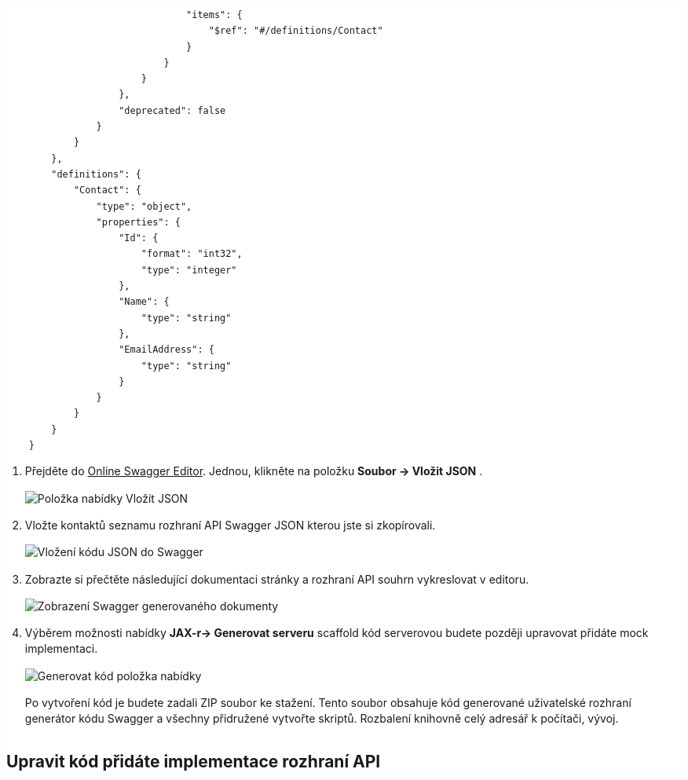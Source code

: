                                    "items": {
                                        "$ref": "#/definitions/Contact"
                                    }
                                }
                            }
                        },
                        "deprecated": false
                    }
                }
            },
            "definitions": {
                "Contact": {
                    "type": "object",
                    "properties": {
                        "Id": {
                            "format": "int32",
                            "type": "integer"
                        },
                        "Name": {
                            "type": "string"
                        },
                        "EmailAddress": {
                            "type": "string"
                        }
                    }
                }
            }
        }

1. Přejděte do [Online Swagger Editor]. Jednou, klikněte na položku **Soubor -> Vložit JSON** .

    ![Položka nabídky Vložit JSON][paste-json]

1. Vložte kontaktů seznamu rozhraní API Swagger JSON kterou jste si zkopírovali. 

    ![Vložení kódu JSON do Swagger][pasted-swagger]

1. Zobrazte si přečtěte následující dokumentaci stránky a rozhraní API souhrn vykreslovat v editoru. 

    ![Zobrazení Swagger generovaného dokumenty][view-swagger-generated-docs]

1. Výběrem možnosti nabídky **JAX-r-> Generovat serveru** scaffold kód serverovou budete později upravovat přidáte mock implementaci. 

    ![Generovat kód položka nabídky][generate-code-menu-item]

    Po vytvoření kód je budete zadali ZIP soubor ke stažení. Tento soubor obsahuje kód generované uživatelské rozhraní generátor kódu Swagger a všechny přidružené vytvořte skriptů. Rozbalení knihovně celý adresář k počítači, vývoj. 

## <a name="edit-the-code-to-add-api-implementation"></a>Upravit kód přidáte implementace rozhraní API


[App Service API CORS]: app-service-api-cors-consume-javascript.md
[Azure portálu]: https://portal.azure.com/
[Dokumentace databáze Java SDK]: ../documentdb/documentdb-java-application.md
[Bezplatná zkušební verze]: https://azure.microsoft.com/pricing/free-trial/
[Libovolná]: http://www.git-scm.com/
[Středisko pro vývojáře Java]: /develop/java/
[Vývojář Java Kit 8]: http://www.oracle.com/technetwork/java/javase/downloads/jdk8-downloads-2133151.html
[Jax r]: https://jax-rs-spec.java.net/
[Maven]: https://maven.apache.org/
[Microsoft Azure]: https://azure.microsoft.com/
[Online Swagger Editor]: http://editor.swagger.io/
[Pošťák]: https://www.getpostman.com/
[Úložiště SDK jazyka Java]: ../storage/storage-java-how-to-use-blob-storage.md
[Swagger]: http://swagger.io/
[Swagger Editor]: http://editor.swagger.io/
[Kód Visual Studio]: https://code.visualstudio.com
[paste-json]: ./media/app-service-api-java-api-app/paste-json.png
[pasted-swagger]: ./media/app-service-api-java-api-app/pasted-swagger.png
[view-swagger-generated-docs]: ./media/app-service-api-java-api-app/view-swagger-generated-docs.png
[generate-code-menu-item]: ./media/app-service-api-java-api-app/generate-code-menu-item.png
[open-contact-model-file]: ./media/app-service-api-java-api-app/open-contact-model-file.png
[open-contact-service-code-file]: ./media/app-service-api-java-api-app/open-contact-service-code-file.png
[run-jetty-war]: ./media/app-service-api-java-api-app/run-jetty-war.png
[calling-contacts-api]: ./media/app-service-api-java-api-app/calling-contacts-api.png
[calling-specific-contact-api]: ./media/app-service-api-java-api-app/calling-specific-contact-api.png
[create-api-app]: ./media/app-service-api-java-api-app/create-api-app.png
[set-up-java]: ./media/app-service-api-java-api-app/set-up-java.png
[deployment-credentials]: ./media/app-service-api-java-api-app/deployment-credentials.png
[select-git-repo]: ./media/app-service-api-java-api-app/select-git-repo.png
[copy-git-repo-url]: ./media/app-service-api-java-api-app/copy-git-repo-url.png
[postman-calling-azure-contacts]: ./media/app-service-api-java-api-app/postman-calling-azure-contacts.png